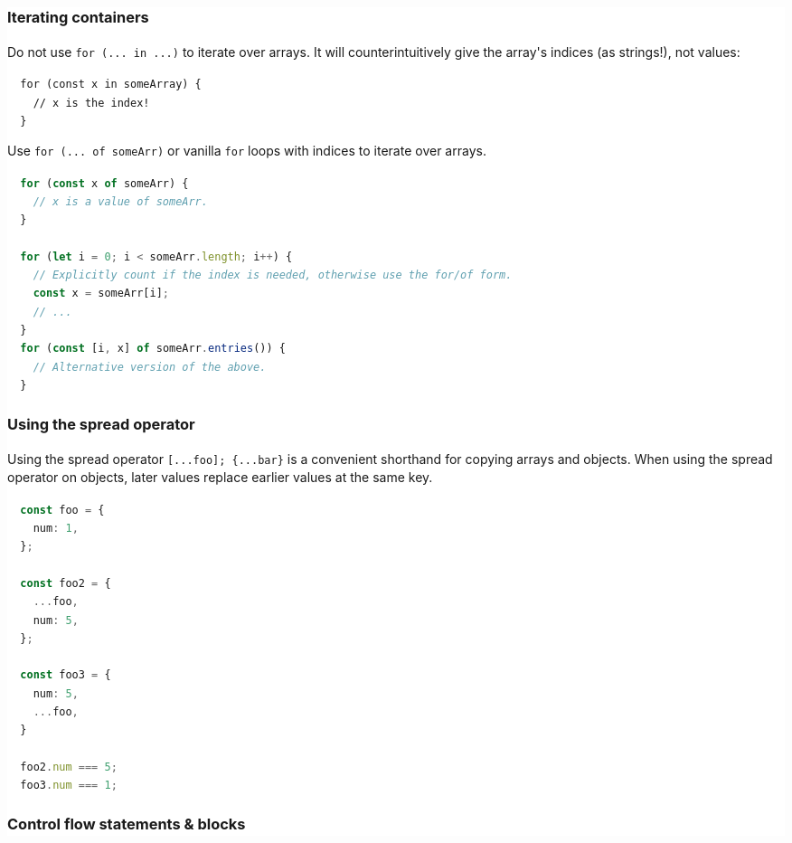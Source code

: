 
### Iterating containers

Do not use `for (... in ...)` to iterate over arrays. It will counterintuitively give the array's indices (as strings!), not values:

  ```
    for (const x in someArray) {
      // x is the index!
    }
  ```  

Use `for (... of someArr)` or vanilla `for` loops with indices to iterate over arrays.
  
  ```typescript
    for (const x of someArr) {
      // x is a value of someArr.
    }
    
    for (let i = 0; i < someArr.length; i++) {
      // Explicitly count if the index is needed, otherwise use the for/of form.
      const x = someArr[i];
      // ...
    }
    for (const [i, x] of someArr.entries()) {
      // Alternative version of the above.
    }
  ```

### Using the spread operator

Using the spread operator `[...foo]; {...bar}` is a convenient shorthand for copying arrays and objects. When using the spread operator on objects, later values replace earlier values at the same key.

  ```typescript
    const foo = {
      num: 1,
    };
    
    const foo2 = {
      ...foo,
      num: 5,
    };
    
    const foo3 = {
      num: 5,
      ...foo,
    }
    
    foo2.num === 5;
    foo3.num === 1;
  ```

### Control flow statements & blocks
